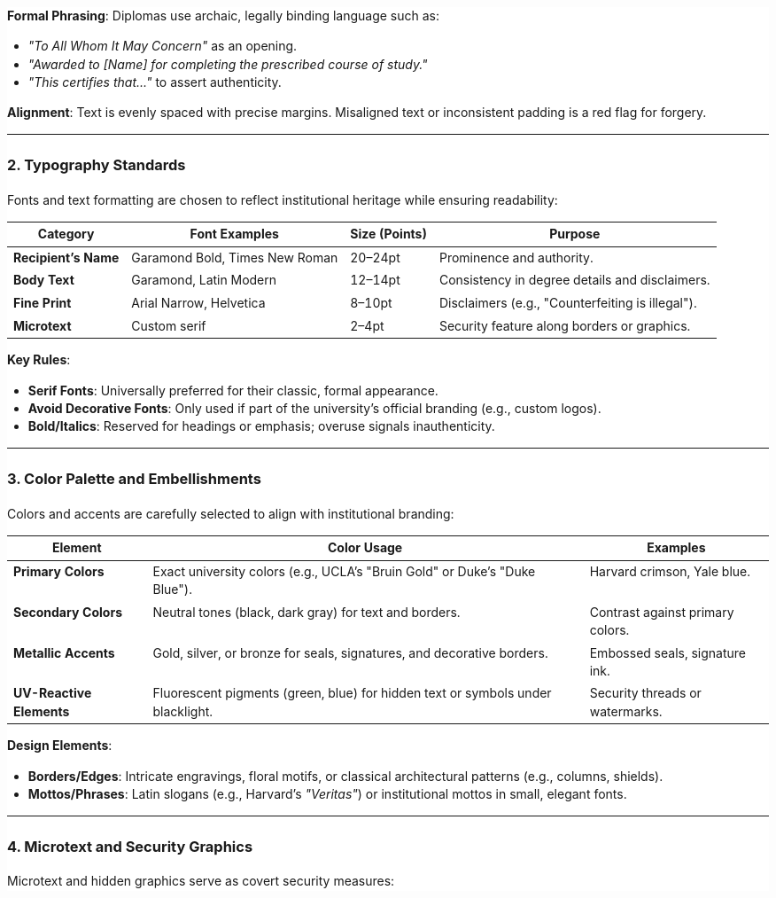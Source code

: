 **Formal Phrasing**: Diplomas use archaic, legally binding language such as:  
- *"To All Whom It May Concern"* as an opening.  
- *"Awarded to [Name] for completing the prescribed course of study."*  
- *"This certifies that..."* to assert authenticity.  

**Alignment**: Text is evenly spaced with precise margins. Misaligned text or inconsistent padding is a red flag for forgery.  

---

### **2. Typography Standards**  
Fonts and text formatting are chosen to reflect institutional heritage while ensuring readability:  

| **Category**       | **Font Examples**               | **Size (Points)** | **Purpose**                                  |  
|---------------------|----------------------------------|-------------------|----------------------------------------------|  
| **Recipient’s Name**| Garamond Bold, Times New Roman  | 20–24pt           | Prominence and authority.                    |  
| **Body Text**       | Garamond, Latin Modern          | 12–14pt           | Consistency in degree details and disclaimers.|  
| **Fine Print**      | Arial Narrow, Helvetica         | 8–10pt            | Disclaimers (e.g., "Counterfeiting is illegal"). |  
| **Microtext**       | Custom serif                    | 2–4pt             | Security feature along borders or graphics.  |  

**Key Rules**:  
- **Serif Fonts**: Universally preferred for their classic, formal appearance.  
- **Avoid Decorative Fonts**: Only used if part of the university’s official branding (e.g., custom logos).  
- **Bold/Italics**: Reserved for headings or emphasis; overuse signals inauthenticity.  

---

### **3. Color Palette and Embellishments**  
Colors and accents are carefully selected to align with institutional branding:  

| **Element**               | **Color Usage**                                                                 | **Examples**                                  |  
|---------------------------|---------------------------------------------------------------------------------|----------------------------------------------|  
| **Primary Colors**         | Exact university colors (e.g., UCLA’s "Bruin Gold" or Duke’s "Duke Blue").       | Harvard crimson, Yale blue.                  |  
| **Secondary Colors**       | Neutral tones (black, dark gray) for text and borders.                          | Contrast against primary colors.             |  
| **Metallic Accents**       | Gold, silver, or bronze for seals, signatures, and decorative borders.          | Embossed seals, signature ink.               |  
| **UV-Reactive Elements**   | Fluorescent pigments (green, blue) for hidden text or symbols under blacklight. | Security threads or watermarks.              |  

**Design Elements**:  
- **Borders/Edges**: Intricate engravings, floral motifs, or classical architectural patterns (e.g., columns, shields).  
- **Mottos/Phrases**: Latin slogans (e.g., Harvard’s *"Veritas"*) or institutional mottos in small, elegant fonts.  

---

### **4. Microtext and Security Graphics**  
Microtext and hidden graphics serve as covert security measures:  
